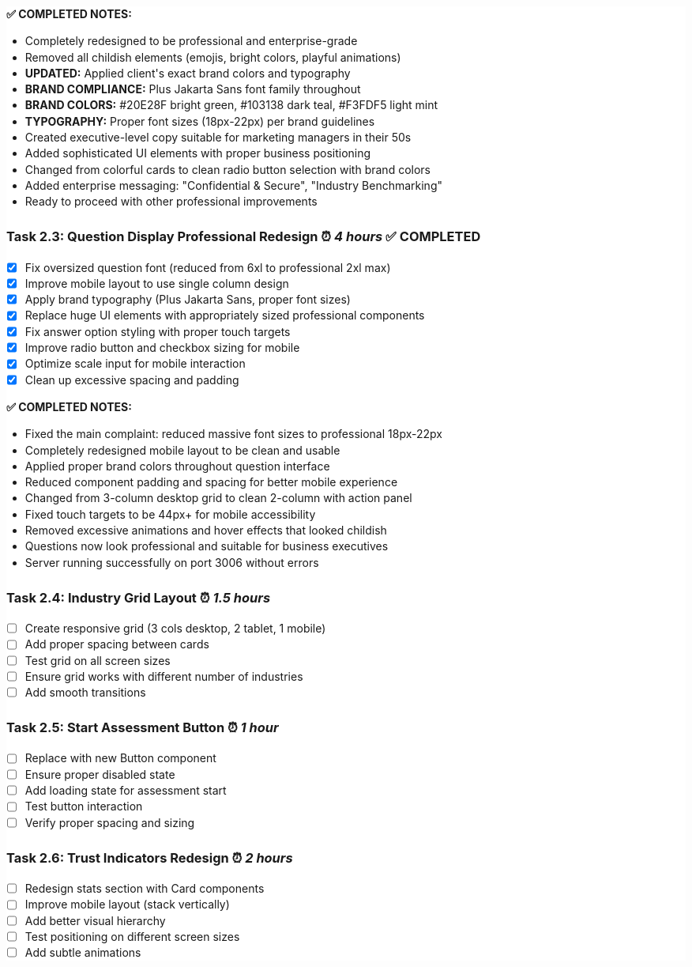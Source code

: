 **✅ COMPLETED NOTES:**
- Completely redesigned to be professional and enterprise-grade
- Removed all childish elements (emojis, bright colors, playful animations)
- **UPDATED:** Applied client's exact brand colors and typography
- **BRAND COMPLIANCE:** Plus Jakarta Sans font family throughout
- **BRAND COLORS:** #20E28F bright green, #103138 dark teal, #F3FDF5 light mint
- **TYPOGRAPHY:** Proper font sizes (18px-22px) per brand guidelines
- Created executive-level copy suitable for marketing managers in their 50s
- Added sophisticated UI elements with proper business positioning
- Changed from colorful cards to clean radio button selection with brand colors
- Added enterprise messaging: "Confidential & Secure", "Industry Benchmarking"
- Ready to proceed with other professional improvements

### **Task 2.3: Question Display Professional Redesign** ⏰ *4 hours* ✅ **COMPLETED**
- [x] Fix oversized question font (reduced from 6xl to professional 2xl max)
- [x] Improve mobile layout to use single column design
- [x] Apply brand typography (Plus Jakarta Sans, proper font sizes)
- [x] Replace huge UI elements with appropriately sized professional components
- [x] Fix answer option styling with proper touch targets
- [x] Improve radio button and checkbox sizing for mobile
- [x] Optimize scale input for mobile interaction
- [x] Clean up excessive spacing and padding

**✅ COMPLETED NOTES:**
- Fixed the main complaint: reduced massive font sizes to professional 18px-22px
- Completely redesigned mobile layout to be clean and usable
- Applied proper brand colors throughout question interface
- Reduced component padding and spacing for better mobile experience
- Changed from 3-column desktop grid to clean 2-column with action panel
- Fixed touch targets to be 44px+ for mobile accessibility
- Removed excessive animations and hover effects that looked childish
- Questions now look professional and suitable for business executives
- Server running successfully on port 3006 without errors

### **Task 2.4: Industry Grid Layout** ⏰ *1.5 hours*
- [ ] Create responsive grid (3 cols desktop, 2 tablet, 1 mobile)
- [ ] Add proper spacing between cards
- [ ] Test grid on all screen sizes
- [ ] Ensure grid works with different number of industries
- [ ] Add smooth transitions

### **Task 2.5: Start Assessment Button** ⏰ *1 hour*
- [ ] Replace with new Button component
- [ ] Ensure proper disabled state
- [ ] Add loading state for assessment start
- [ ] Test button interaction
- [ ] Verify proper spacing and sizing

### **Task 2.6: Trust Indicators Redesign** ⏰ *2 hours*
- [ ] Redesign stats section with Card components
- [ ] Improve mobile layout (stack vertically)
- [ ] Add better visual hierarchy
- [ ] Test positioning on different screen sizes
- [ ] Add subtle animations
